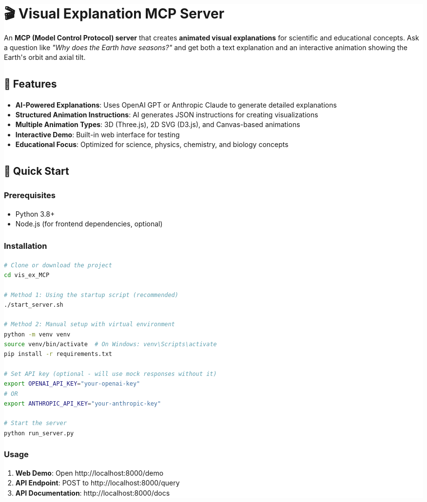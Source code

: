 # 🎬 Visual Explanation MCP Server

An **MCP (Model Control Protocol) server** that creates **animated visual explanations** for scientific and educational concepts. Ask a question like *"Why does the Earth have seasons?"* and get both a text explanation and an interactive animation showing the Earth's orbit and axial tilt.

## 🌟 Features

- **AI-Powered Explanations**: Uses OpenAI GPT or Anthropic Claude to generate detailed explanations
- **Structured Animation Instructions**: AI generates JSON instructions for creating visualizations  
- **Multiple Animation Types**: 3D (Three.js), 2D SVG (D3.js), and Canvas-based animations
- **Interactive Demo**: Built-in web interface for testing
- **Educational Focus**: Optimized for science, physics, chemistry, and biology concepts

## 🚀 Quick Start

### Prerequisites

- Python 3.8+
- Node.js (for frontend dependencies, optional)

### Installation

```bash
# Clone or download the project
cd vis_ex_MCP

# Method 1: Using the startup script (recommended)
./start_server.sh

# Method 2: Manual setup with virtual environment
python -m venv venv
source venv/bin/activate  # On Windows: venv\Scripts\activate
pip install -r requirements.txt

# Set API key (optional - will use mock responses without it)
export OPENAI_API_KEY="your-openai-key"
# OR
export ANTHROPIC_API_KEY="your-anthropic-key"

# Start the server
python run_server.py
```

### Usage

1. **Web Demo**: Open http://localhost:8000/demo
2. **API Endpoint**: POST to http://localhost:8000/query
3. **API Documentation**: http://localhost:8000/docs
